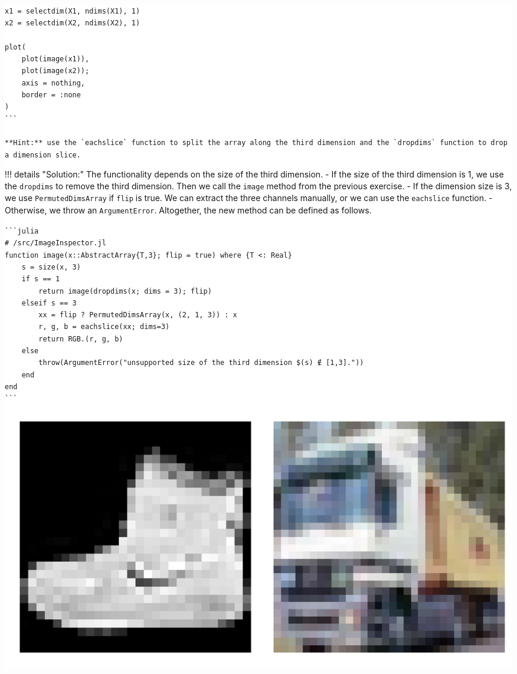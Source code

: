     x1 = selectdim(X1, ndims(X1), 1)
    x2 = selectdim(X2, ndims(X2), 1)

    plot(
        plot(image(x1)),
        plot(image(x2));
        axis = nothing,
        border = :none
    )
    ```

    **Hint:** use the `eachslice` function to split the array along the third dimension and the `dropdims` function to drop a dimension slice.

!!! details "Solution:"
    The functionality depends on the size of the third dimension.
    - If the size of the third dimension is 1, we use the `dropdims` to remove the third dimension. Then we call the `image` method from the previous exercise.
    - If the dimension size is 3, we use `PermutedDimsArray` if `flip` is true. We can extract the three channels manually, or we can use the `eachslice` function.
    - Otherwise, we throw an `ArgumentError`.
    Altogether, the new method can be defined as follows.

    ```julia
    # /src/ImageInspector.jl
    function image(x::AbstractArray{T,3}; flip = true) where {T <: Real}
        s = size(x, 3)
        if s == 1
            return image(dropdims(x; dims = 3); flip)
        elseif s == 3
            xx = flip ? PermutedDimsArray(x, (2, 1, 3)) : x
            r, g, b = eachslice(xx; dims=3)
            return RGB.(r, g, b)
        else
            throw(ArgumentError("unsupported size of the third dimension $(s) ∉ [1,3]."))
        end
    end
    ```

![](image_3.svg)

